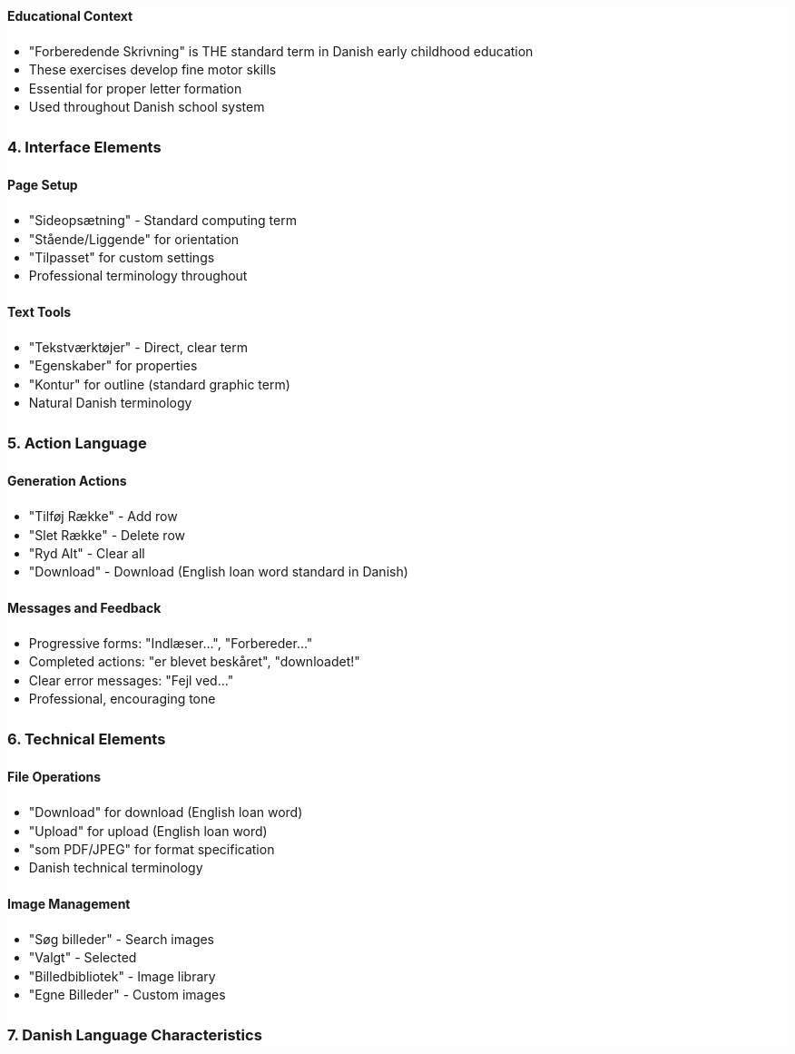 #### Educational Context
- "Forberedende Skrivning" is THE standard term in Danish early childhood education
- These exercises develop fine motor skills
- Essential for proper letter formation
- Used throughout Danish school system

### 4. Interface Elements

#### Page Setup
- "Sideopsætning" - Standard computing term
- "Stående/Liggende" for orientation
- "Tilpasset" for custom settings
- Professional terminology throughout

#### Text Tools
- "Tekstværktøjer" - Direct, clear term
- "Egenskaber" for properties
- "Kontur" for outline (standard graphic term)
- Natural Danish terminology

### 5. Action Language

#### Generation Actions
- "Tilføj Række" - Add row
- "Slet Række" - Delete row
- "Ryd Alt" - Clear all
- "Download" - Download (English loan word standard in Danish)

#### Messages and Feedback
- Progressive forms: "Indlæser...", "Forbereder..."
- Completed actions: "er blevet beskåret", "downloadet!"
- Clear error messages: "Fejl ved..."
- Professional, encouraging tone

### 6. Technical Elements

#### File Operations
- "Download" for download (English loan word)
- "Upload" for upload (English loan word)
- "som PDF/JPEG" for format specification
- Danish technical terminology

#### Image Management
- "Søg billeder" - Search images
- "Valgt" - Selected
- "Billedbibliotek" - Image library
- "Egne Billeder" - Custom images

### 7. Danish Language Characteristics
